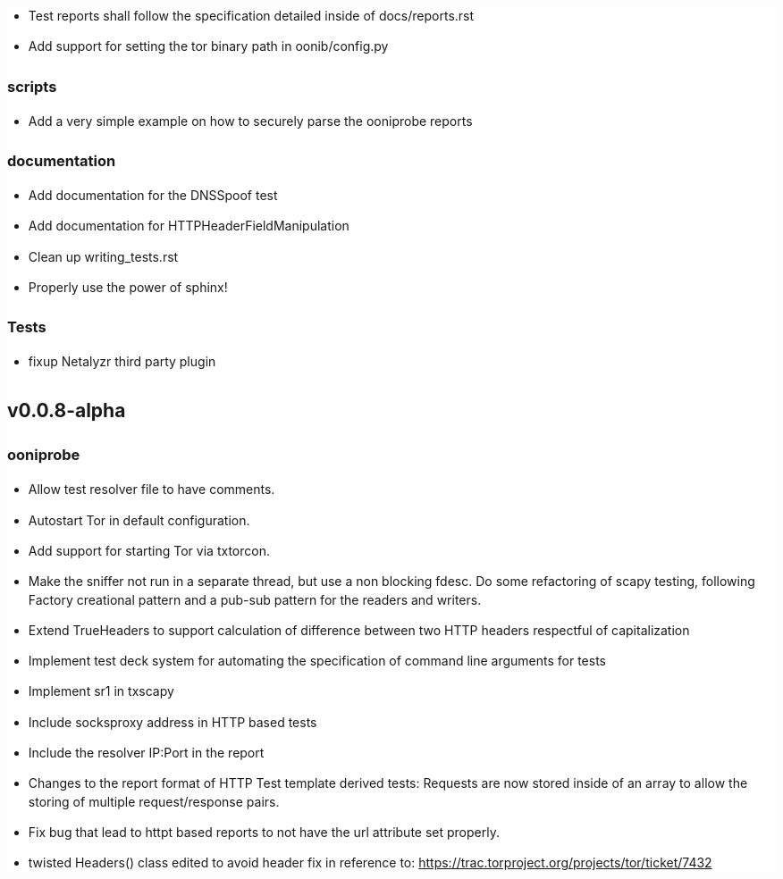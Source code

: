 * Test reports shall follow the specification detailed inside of docs/reports.rst

* Add support for setting the tor binary path in oonib/config.py

### scripts

* Add a very simple example on how to securely parse the ooniprobe reports

### documentation

* Add documentation for the DNSSpoof test

* Add documentation for HTTPHeaderFieldManipulation

* Clean up writing_tests.rst

* Properly use the power of sphinx!

### Tests

* fixup Netalyzr third party plugin

## v0.0.8-alpha

### ooniprobe

* Allow test resolver file to have comments.

* Autostart Tor in default configuration.

* Add support for starting Tor via txtorcon.

* Make the sniffer not run in a separate thread, but use a non blocking fdesc.
	Do some refactoring of scapy testing, following Factory creational pattern
	and a pub-sub pattern for the readers and writers.

* Extend TrueHeaders to support calculation of difference between two HTTP headers respectful of
	capitalization

* Implement test deck system for automating the specification of command line
	arguments for tests

* Implement sr1 in txscapy

* Include socksproxy address in HTTP based tests

* Include the resolver IP:Port in the report

* Changes to the report format of HTTP Test template derived tests:
	Requests are now stored inside of an array to allow
	the storing of multiple request/response pairs.

* Fix bug that lead to httpt based reports to not have the url attribute set
	properly.

* twisted Headers() class edited to avoid header fix in reference to:
	https://trac.torproject.org/projects/tor/ticket/7432
